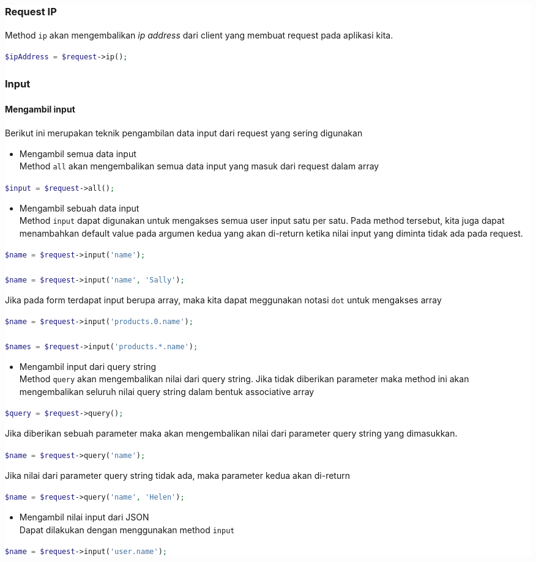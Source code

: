### Request IP
Method ``ip`` akan mengembalikan <i>ip address</i> dari client yang membuat request pada aplikasi kita.
```php
$ipAddress = $request->ip();
```

### Input
#### Mengambil input
Berikut ini merupakan teknik pengambilan data input dari request yang sering digunakan 
- Mengambil semua data input</br>
Method ``all`` akan mengembalikan semua data input yang masuk dari request dalam array
```php
$input = $request->all();
```
- Mengambil sebuah data input</br>
Method ``input`` dapat digunakan untuk mengakses semua user input satu per satu. Pada method tersebut, kita juga dapat menambahkan default value pada argumen kedua yang akan di-return ketika nilai input yang diminta tidak ada pada request.
```php
$name = $request->input('name');

$name = $request->input('name', 'Sally');
```
Jika pada form terdapat input berupa array, maka kita dapat meggunakan notasi ``dot`` untuk mengakses array 
```php
$name = $request->input('products.0.name');

$names = $request->input('products.*.name');
```
- Mengambil input dari query string</br>
Method ``query`` akan mengembalikan nilai dari query string.
Jika tidak diberikan parameter maka method ini akan mengembalikan seluruh nilai query string dalam bentuk associative array
```php
$query = $request->query();
```
Jika diberikan sebuah parameter maka akan mengembalikan nilai dari parameter query string yang dimasukkan.
```php
$name = $request->query('name');
```
Jika nilai dari parameter query string tidak ada, maka parameter kedua akan di-return
```php
$name = $request->query('name', 'Helen');
```
- Mengambil nilai input dari JSON</br>
Dapat dilakukan dengan menggunakan method ``input``
```php
$name = $request->input('user.name');
```

